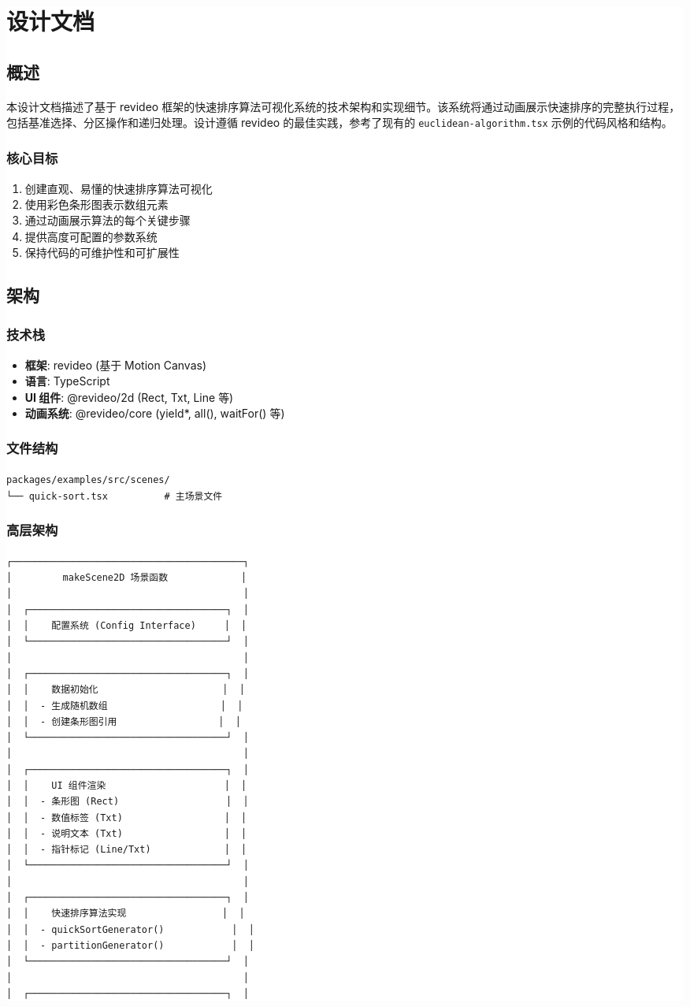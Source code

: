 # 设计文档

## 概述

本设计文档描述了基于 revideo 框架的快速排序算法可视化系统的技术架构和实现细节。该系统将通过动画展示快速排序的完整执行过程，包括基准选择、分区操作和递归处理。设计遵循 revideo 的最佳实践，参考了现有的 `euclidean-algorithm.tsx` 示例的代码风格和结构。

### 核心目标

1. 创建直观、易懂的快速排序算法可视化
2. 使用彩色条形图表示数组元素
3. 通过动画展示算法的每个关键步骤
4. 提供高度可配置的参数系统
5. 保持代码的可维护性和可扩展性

## 架构

### 技术栈

- **框架**: revideo (基于 Motion Canvas)
- **语言**: TypeScript
- **UI 组件**: @revideo/2d (Rect, Txt, Line 等)
- **动画系统**: @revideo/core (yield*, all(), waitFor() 等)

### 文件结构

```
packages/examples/src/scenes/
└── quick-sort.tsx          # 主场景文件
```

### 高层架构

```
┌─────────────────────────────────────────┐
│         makeScene2D 场景函数             │
│                                         │
│  ┌───────────────────────────────────┐  │
│  │    配置系统 (Config Interface)     │  │
│  └───────────────────────────────────┘  │
│                                         │
│  ┌───────────────────────────────────┐  │
│  │    数据初始化                      │  │
│  │  - 生成随机数组                    │  │
│  │  - 创建条形图引用                  │  │
│  └───────────────────────────────────┘  │
│                                         │
│  ┌───────────────────────────────────┐  │
│  │    UI 组件渲染                     │  │
│  │  - 条形图 (Rect)                   │  │
│  │  - 数值标签 (Txt)                  │  │
│  │  - 说明文本 (Txt)                  │  │
│  │  - 指针标记 (Line/Txt)             │  │
│  └───────────────────────────────────┘  │
│                                         │
│  ┌───────────────────────────────────┐  │
│  │    快速排序算法实现                 │  │
│  │  - quickSortGenerator()            │  │
│  │  - partitionGenerator()            │  │
│  └───────────────────────────────────┘  │
│                                         │
│  ┌───────────────────────────────────┐  │
```